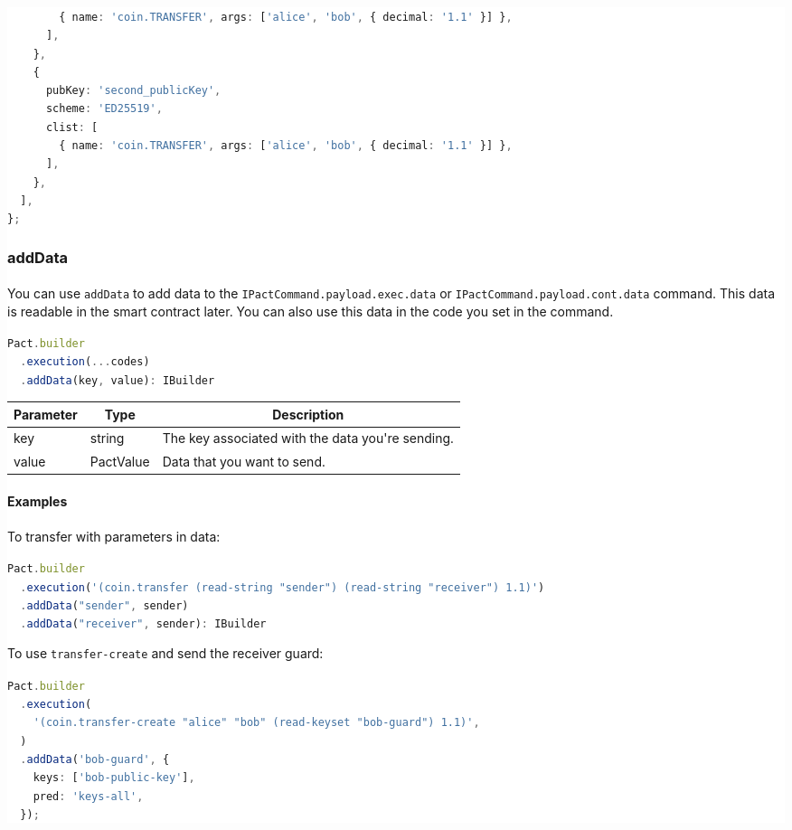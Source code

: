 ```typescript
        { name: 'coin.TRANSFER', args: ['alice', 'bob', { decimal: '1.1' }] },
      ],
    },
    {
      pubKey: 'second_publicKey',
      scheme: 'ED25519',
      clist: [
        { name: 'coin.TRANSFER', args: ['alice', 'bob', { decimal: '1.1' }] },
      ],
    },
  ],
};
```

### addData

You can use `addData` to add data to the `IPactCommand.payload.exec.data` or `IPactCommand.payload.cont.data` command. This data is readable in the smart contract later. You can also use this data in the code you set in the command.

```typescript
Pact.builder
  .execution(...codes)
  .addData(key, value): IBuilder
```

| Parameter | Type      | Description                                      |
| --------- | --------- | ------------------------------------------------ |
| key       | string    | The key associated with the data you're sending. |
| value     | PactValue | Data that you want to send.                      |

#### Examples

To transfer with parameters in data:

```typescript
Pact.builder
  .execution('(coin.transfer (read-string "sender") (read-string "receiver") 1.1)')
  .addData("sender", sender)
  .addData("receiver", sender): IBuilder
```

To use `transfer-create` and send the receiver guard:

```typescript
Pact.builder
  .execution(
    '(coin.transfer-create "alice" "bob" (read-keyset "bob-guard") 1.1)',
  )
  .addData('bob-guard', {
    keys: ['bob-public-key'],
    pred: 'keys-all',
  });
```


  [requestKey: IBase64Url]: Promise<ICommandResult>